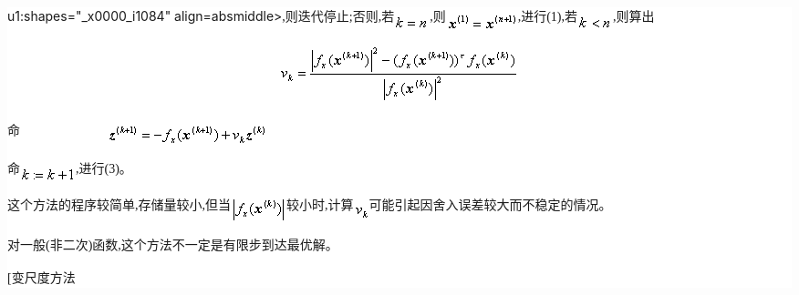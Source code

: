 u1:shapes="_x0000_i1084" align=absmiddle></span></sub><span lang=EN-US
style='font-family:宋体_GB2312'>,</span><span lang=ZH-CN style='font-family:宋体_GB2312'>则迭代停止</span><span
lang=EN-US style='font-family:宋体_GB2312'>;</span><span lang=ZH-CN
style='font-family:宋体_GB2312'>否则</span><span lang=EN-US style='font-family:
宋体_GB2312'>,</span><span lang=ZH-CN style='font-family:宋体_GB2312'>若</span><sub><span
lang=EN-US style='font-family:宋体_GB2312'><img width=39 height=19
src="res/17e9d95da129bdd93c34fb6cc6aaaa52_5908_files/image096.gif"
u1:shapes="_x0000_i1085" align=absmiddle></span></sub><span lang=EN-US
style='font-family:宋体_GB2312'>,</span><span lang=ZH-CN style='font-family:宋体_GB2312'>则</span><sub><span
lang=EN-US style='font-family:宋体_GB2312'><img width=79 height=21
src="res/17e9d95da129bdd93c34fb6cc6aaaa52_5908_files/image098.gif"
u1:shapes="_x0000_i1086" align=absmiddle></span></sub><span lang=EN-US
style='font-family:宋体_GB2312'>,</span><span lang=ZH-CN style='font-family:宋体_GB2312'>进行</span><span
lang=EN-US style='font-family:宋体_GB2312'>(1),</span><span lang=ZH-CN
style='font-family:宋体_GB2312'>若</span><sub><span lang=EN-US style='font-family:
宋体_GB2312'><img width=39 height=19
src="res/17e9d95da129bdd93c34fb6cc6aaaa52_5908_files/image100.gif"
u1:shapes="_x0000_i1087" align=absmiddle></span></sub><span lang=EN-US
style='font-family:宋体_GB2312'>,</span><span lang=ZH-CN style='font-family:宋体_GB2312'>则算出</span></p>
<p class=MsoNormal align=center style='text-align:center'><sub><span
lang=EN-US style='font-family:宋体_GB2312'><img width=264 height=64
src="res/17e9d95da129bdd93c34fb6cc6aaaa52_5908_files/image102.gif"
u1:shapes="_x0000_i1088"></span></sub></p>
<p class=MsoNormal><span lang=ZH-CN style='font-family:宋体_GB2312'>命</span><span
lang=EN-US style='font-family:宋体_GB2312'>&nbsp;&nbsp;&nbsp;&nbsp;&nbsp;&nbsp;&nbsp;&nbsp;&nbsp;&nbsp;&nbsp;&nbsp;&nbsp;&nbsp;&nbsp;&nbsp;&nbsp;&nbsp;&nbsp;&nbsp;&nbsp;&nbsp;&nbsp;&nbsp;&nbsp;&nbsp;
<sub><img width=176 height=25
src="res/17e9d95da129bdd93c34fb6cc6aaaa52_5908_files/image104.gif"
u1:shapes="_x0000_i1089" align=absmiddle></sub></span></p>
<p class=MsoNormal><span lang=ZH-CN style='font-family:宋体_GB2312'>命</span><sub><span
lang=EN-US style='font-family:宋体_GB2312'><img width=61 height=19
src="res/17e9d95da129bdd93c34fb6cc6aaaa52_5908_files/image106.gif"
u1:shapes="_x0000_i1090" align=absmiddle></span></sub><span lang=EN-US
style='font-family:宋体_GB2312'>,</span><span lang=ZH-CN style='font-family:宋体_GB2312'>进行</span><span
lang=EN-US style='font-family:宋体_GB2312'>(3)</span><span lang=ZH-CN
style='font-family:宋体_GB2312'>。</span></p>
<p class=MsoNormal><span lang=ZH-CN style='font-family:宋体_GB2312'>这个方法的程序较简单</span><span
lang=EN-US style='font-family:宋体_GB2312'>,</span><span lang=ZH-CN
style='font-family:宋体_GB2312'>存储量较小</span><span lang=EN-US style='font-family:
宋体_GB2312'>,</span><span lang=ZH-CN style='font-family:宋体_GB2312'>但当</span><sub><span
lang=EN-US style='font-family:宋体_GB2312'><img width=61 height=29
src="res/17e9d95da129bdd93c34fb6cc6aaaa52_5908_files/image108.gif"
u1:shapes="_x0000_i1091" align=absmiddle></span></sub><span lang=ZH-CN
style='font-family:宋体_GB2312'>较小时</span><span lang=EN-US style='font-family:
宋体_GB2312'>,</span><span lang=ZH-CN style='font-family:宋体_GB2312'>计算</span><sub><span
lang=EN-US style='font-family:宋体_GB2312'><img width=17 height=24
src="res/17e9d95da129bdd93c34fb6cc6aaaa52_5908_files/image110.gif"
u1:shapes="_x0000_i1092" align=absmiddle></span></sub><span lang=ZH-CN
style='font-family:宋体_GB2312'>可能引起因舍入误差较大而不稳定的情况。</span></p>
<p class=MsoNormal><span lang=ZH-CN style='font-family:宋体_GB2312'>对一般</span><span
lang=EN-US style='font-family:宋体_GB2312'>(</span><span lang=ZH-CN
style='font-family:宋体_GB2312'>非二次</span><span lang=EN-US style='font-family:
宋体_GB2312'>)</span><span lang=ZH-CN style='font-family:宋体_GB2312'>函数</span><span
lang=EN-US style='font-family:宋体_GB2312'>,</span><span lang=ZH-CN
style='font-family:宋体_GB2312'>这个方法不一定是有限步到达最优解。</span></p>
<p class=MsoNormal><span lang=EN-US style='font-family:宋体_GB2312'>[</span><span
lang=ZH-CN style='font-family:宋体_GB2312'>变尺度方法</span><span lang=EN-US